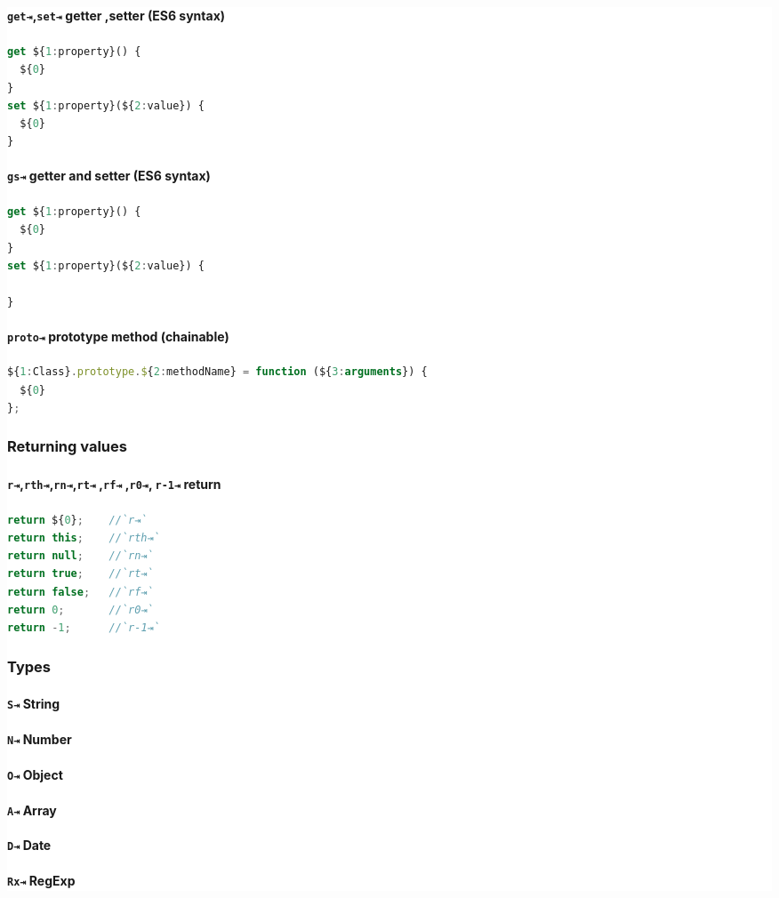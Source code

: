 #### `get⇥`,`set⇥`  getter ,setter (ES6 syntax)
```js
get ${1:property}() {
  ${0}
}
set ${1:property}(${2:value}) {
  ${0}
}
```

#### `gs⇥` getter and setter (ES6 syntax)
```js
get ${1:property}() {
  ${0}
}
set ${1:property}(${2:value}) {

}
```

#### `proto⇥` prototype method (chainable)
```js
${1:Class}.prototype.${2:methodName} = function (${3:arguments}) {
  ${0}
};
```

### Returning values

#### `r⇥`,`rth⇥`,`rn⇥`,`rt⇥` ,`rf⇥` ,`r0⇥`, `r-1⇥` return
```js
return ${0};    //`r⇥`
return this;    //`rth⇥`
return null;    //`rn⇥`
return true;    //`rt⇥`
return false;   //`rf⇥`
return 0;       //`r0⇥`
return -1;      //`r-1⇥`

```

### Types

#### `S⇥` String
#### `N⇥` Number
#### `O⇥` Object
#### `A⇥` Array
#### `D⇥` Date
#### `Rx⇥` RegExp
